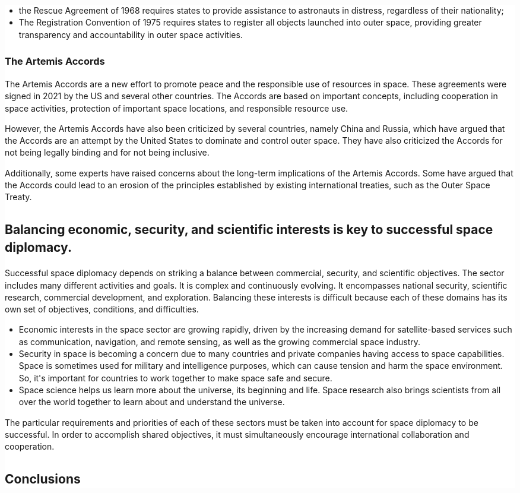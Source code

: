 - the Rescue Agreement of 1968 requires states to provide assistance to astronauts in distress, regardless of their nationality;
- The Registration Convention of 1975 requires states to register all objects launched into outer space, providing greater transparency and accountability in outer space activities.

### The Artemis Accords

The Artemis Accords are a new effort to promote peace and the responsible use of resources in space. These agreements were signed in 2021 by the US and several other countries. The Accords are based on important concepts, including cooperation in space activities, protection of important space locations, and responsible resource use.

However, the Artemis Accords have also been criticized by several countries, namely China and Russia, which have argued that the Accords are an attempt by the United States to dominate and control outer space. They have also criticized the Accords for not being legally binding and for not being inclusive.

Additionally, some experts have raised concerns about the long-term implications of the Artemis Accords. Some have argued that the Accords could lead to an erosion of the principles established by existing international treaties, such as the Outer Space Treaty.

## Balancing economic, security, and scientific interests is key to successful space diplomacy.

Successful space diplomacy depends on striking a balance between commercial, security, and scientific objectives. The sector includes many different activities and goals. It is complex and continuously evolving. It encompasses national security, scientific research, commercial development, and exploration. Balancing these interests is difficult because each of these domains has its own set of objectives, conditions, and difficulties.

- Economic interests in the space sector are growing rapidly, driven by the increasing demand for satellite-based services such as communication, navigation, and remote sensing, as well as the growing commercial space industry.
- Security in space is becoming a concern due to many countries and private companies having access to space capabilities. Space is sometimes used for military and intelligence purposes, which can cause tension and harm the space environment. So, it's important for countries to work together to make space safe and secure.
- Space science helps us learn more about the universe, its beginning and life. Space research also brings scientists from all over the world together to learn about and understand the universe.

 The particular requirements and priorities of each of these sectors must be taken into account for space diplomacy to be successful. In order to accomplish shared objectives, it must simultaneously encourage international collaboration and cooperation.

## Conclusions
